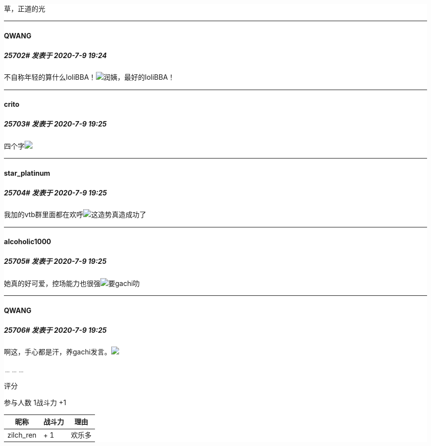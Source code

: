 
草，正道的光


-----

####  QWANG  
##### 25702#       发表于 2020-7-9 19:24


不自称年轻的算什么loliBBA！<img src="https://static.saraba1st.com/image/smiley/face2017/126.png" referrerpolicy="no-referrer">润姨，最好的loliBBA！


-----

####  crito  
##### 25703#       发表于 2020-7-9 19:25


四个字<img src="https://static.saraba1st.com/image/smiley/face2017/067.png" referrerpolicy="no-referrer">


-----

####  star_platinum  
##### 25704#       发表于 2020-7-9 19:25


我加的vtb群里面都在欢呼<img src="https://static.saraba1st.com/image/smiley/face2017/062.gif" referrerpolicy="no-referrer">这造势真造成功了


-----

####  alcoholic1000  
##### 25705#       发表于 2020-7-9 19:25


她真的好可爱，控场能力也很强<img src="https://static.saraba1st.com/image/smiley/face2017/068.png" referrerpolicy="no-referrer">要gachi叻


-----

####  QWANG  
##### 25706#       发表于 2020-7-9 19:25


啊这，手心都是汗，养gachi发言。<img src="https://static.saraba1st.com/image/smiley/face2017/067.png" referrerpolicy="no-referrer">


﹍﹍﹍

评分


 参与人数 1战斗力 +1

|昵称|战斗力|理由|
|----|---|---|
| zilch_ren| + 1|欢乐多|

